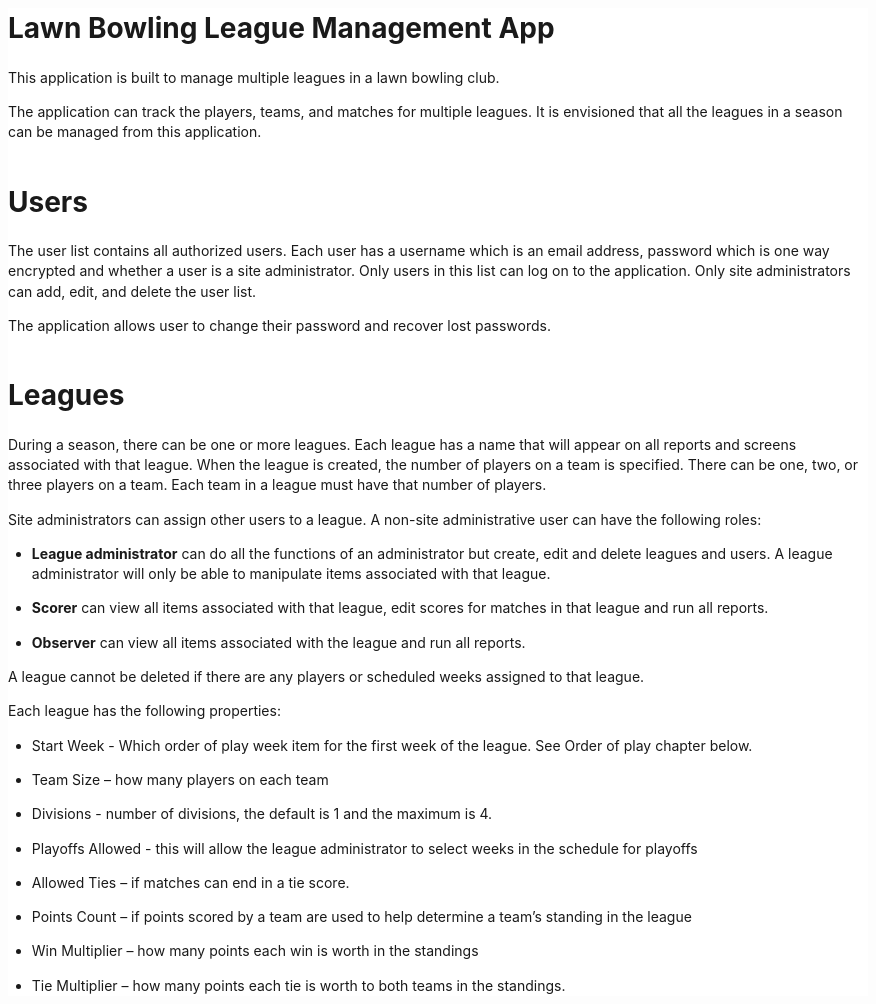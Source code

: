 # Lawn Bowling League Management App

This application is built to manage multiple leagues in a lawn bowling club. 

The application can track the players, teams, and matches for multiple leagues. It is envisioned that all the leagues in a season can be managed from this application.

# Users

The user list contains all authorized users. Each user has a username which is an email address, password which is one way encrypted and whether a user is a site administrator. Only users in this list can log on to the application. Only site administrators can add, edit, and delete the user list.

The application allows user to change their password and recover lost passwords.

# Leagues

During a season, there can be one or more leagues. Each league has a name that will appear on all reports and screens associated with that league. When the league is created, the number of players on a team is specified. There can be one, two, or three players on a team. Each team in a league must have that number of players.

Site administrators can assign other users to a league. A non-site administrative user can have the following roles:

 - **League administrator** can do all the functions of an administrator but create, edit and delete leagues and users. A league administrator will only be able to manipulate items associated with that league.
   
- **Scorer** can view all items associated with that league, edit scores for matches in that league and run all reports.
   
- **Observer** can view all items associated with the league and run all reports.
   
A league cannot be deleted if there are any players or scheduled weeks assigned to that league.

Each league has the following properties:

- Start Week - Which order of play week item for the first week of the league. See Order of play chapter below.

- Team Size – how many players on each team

- Divisions - number of divisions, the default is 1 and the maximum is 4.

- Playoffs Allowed - this will allow the league administrator to select weeks in the schedule for playoffs

- Allowed Ties – if matches can end in a tie score.

- Points Count – if points scored by a team are used to help determine a team’s standing in the league

- Win Multiplier – how many points each win is worth in the standings

- Tie Multiplier – how many points each tie is worth to both teams in the standings.
